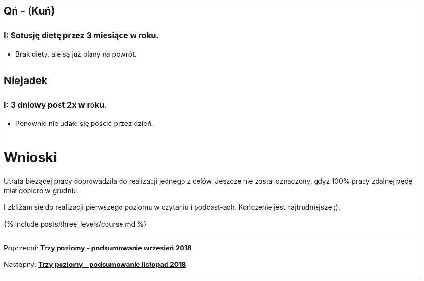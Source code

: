 ## Qń - (Kuń)
### I: Sotusję dietę przez 3 miesiące w roku. 
* Brak diety, ale są już plany na powrót.

## Niejadek
### I: 3 dniowy post 2x w roku. 
* Ponownie nie udało się pościć przez dzień.

# Wnioski
Utrata bieżącej pracy doprowadziła do realizacji jednego z celów. Jeszcze nie został oznaczony, gdyż 100% pracy zdalnej będę miał dopiero w grudniu.

I zbliżam się do realizacji pierwszego poziomu w czytaniu i podcast-ach. Kończenie jest najtrudniejsze ;).

{% include posts/three_levels/course.md %}

------
Poprzedni: **[Trzy poziomy - podsumowanie wrzesień 2018][previous]**

Następny: **[Trzy poziomy - podsumowanie listopad 2018][next]**

------
[previous]: {{site.url}}/trzy-poziomy-podsumowanie-wrzesien-2018
[next]: {{site.url}}/trzy-poziomy-podsumowanie-listopad-2018


[post]: /assets/images/2018/10/trzy-poziomy/podsumowanie-pazdziernik-2018/post.jpg
[post-big]: /assets/images/2018/10/trzy-poziomy/podsumowanie-pazdziernik-2018/post-big.jpg



[After.conf]: {{site.url}}/aftger-conf
[After.conf-pilot-01]: http://mrdev.pl/after-conf-pilot-01-start
[Kursu Trzy Poziomy]: https://trzypoziomy.pl/

[Thenv]: https://www.facebook.com/Thenv-2231385610416915/

[Biegiem przez życie]: http://skarzynski.pl/
[CareerCon]: https://careercon.pl/
[Kluczowe umiejętności skutecznego programisty]: {{site.url}}/kluczowe-umiejetnosci-skutecznego-programisty
[IL - między piekłem a niebem]: {{site.url}}/il-miedzy-pieklem-a-niebem
[dotnetconf.pl]: http://dotnetconf.pl
[Fabryki kursów]: https://trzypoziomy.pl/fabryka
[eduweb.pl]: http://eduweb.pl

[III Bieg Kibiców Unii Leszno im. Alfreda  Smoczyka]: http://bieg.1938.pl/
[4Developers w Gdańsku]: {{site.url}}/prelekcje
[4Developers ww Wrocławiu]: {{site.url}}/prelekcje
